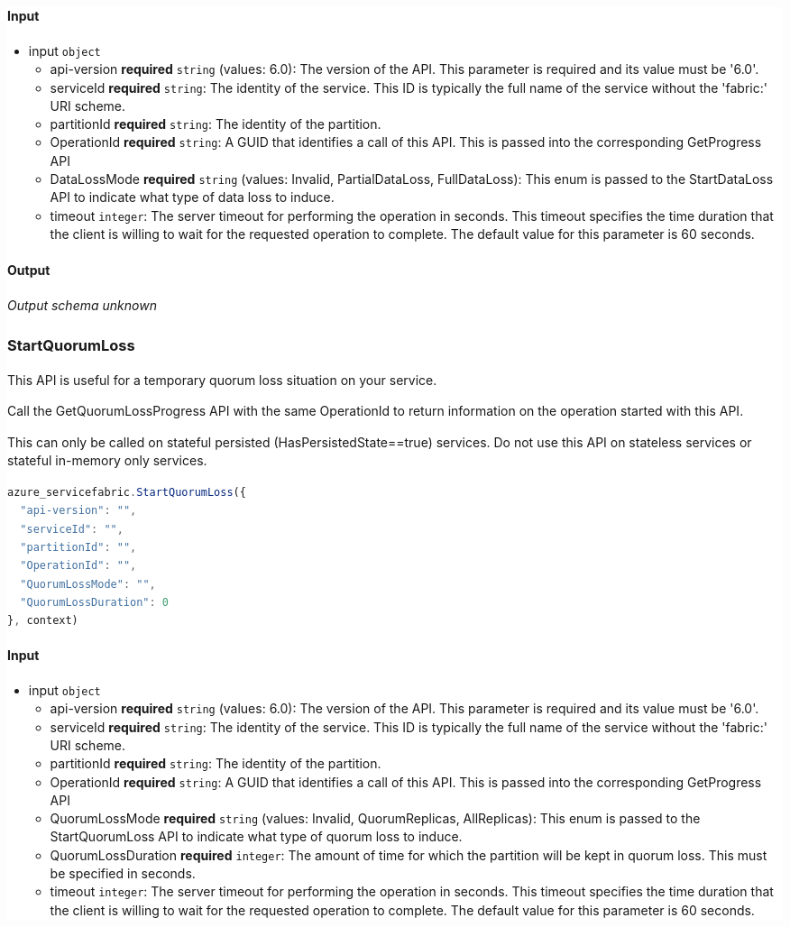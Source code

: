 #### Input
* input `object`
  * api-version **required** `string` (values: 6.0): The version of the API. This parameter is required and its value must be '6.0'.
  * serviceId **required** `string`: The identity of the service. This ID is typically the full name of the service without the 'fabric:' URI scheme.
  * partitionId **required** `string`: The identity of the partition.
  * OperationId **required** `string`: A GUID that identifies a call of this API.  This is passed into the corresponding GetProgress API
  * DataLossMode **required** `string` (values: Invalid, PartialDataLoss, FullDataLoss): This enum is passed to the StartDataLoss API to indicate what type of data loss to induce.
  * timeout `integer`: The server timeout for performing the operation in seconds. This timeout specifies the time duration that the client is willing to wait for the requested operation to complete. The default value for this parameter is 60 seconds.

#### Output
*Output schema unknown*

### StartQuorumLoss
This API is useful for a temporary quorum loss situation on your service.

Call the GetQuorumLossProgress API with the same OperationId to return information on the operation started with this API.

This can only be called on stateful persisted (HasPersistedState==true) services.  Do not use this API on stateless services or stateful in-memory only services.


```js
azure_servicefabric.StartQuorumLoss({
  "api-version": "",
  "serviceId": "",
  "partitionId": "",
  "OperationId": "",
  "QuorumLossMode": "",
  "QuorumLossDuration": 0
}, context)
```

#### Input
* input `object`
  * api-version **required** `string` (values: 6.0): The version of the API. This parameter is required and its value must be '6.0'.
  * serviceId **required** `string`: The identity of the service. This ID is typically the full name of the service without the 'fabric:' URI scheme.
  * partitionId **required** `string`: The identity of the partition.
  * OperationId **required** `string`: A GUID that identifies a call of this API.  This is passed into the corresponding GetProgress API
  * QuorumLossMode **required** `string` (values: Invalid, QuorumReplicas, AllReplicas): This enum is passed to the StartQuorumLoss API to indicate what type of quorum loss to induce.
  * QuorumLossDuration **required** `integer`: The amount of time for which the partition will be kept in quorum loss.  This must be specified in seconds.
  * timeout `integer`: The server timeout for performing the operation in seconds. This timeout specifies the time duration that the client is willing to wait for the requested operation to complete. The default value for this parameter is 60 seconds.
